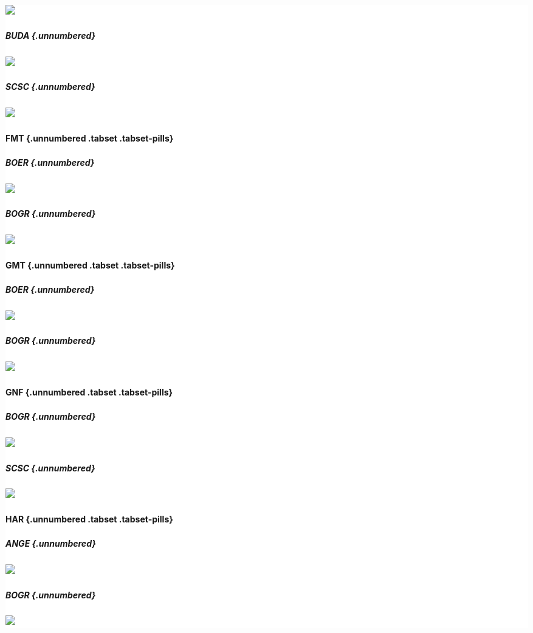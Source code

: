 ![](figures/taxa_plots/autogen-SitebyGrass-Fun-Phylum-16.png)

#####  BUDA {.unnumbered}   

![](figures/taxa_plots/autogen-SitebyGrass-Fun-Phylum-17.png)

#####  SCSC {.unnumbered}   

![](figures/taxa_plots/autogen-SitebyGrass-Fun-Phylum-18.png)

####  FMT {.unnumbered .tabset .tabset-pills}   


#####  BOER {.unnumbered}   

![](figures/taxa_plots/autogen-SitebyGrass-Fun-Phylum-19.png)

#####  BOGR {.unnumbered}   

![](figures/taxa_plots/autogen-SitebyGrass-Fun-Phylum-20.png)

####  GMT {.unnumbered .tabset .tabset-pills}   


#####  BOER {.unnumbered}   

![](figures/taxa_plots/autogen-SitebyGrass-Fun-Phylum-21.png)

#####  BOGR {.unnumbered}   

![](figures/taxa_plots/autogen-SitebyGrass-Fun-Phylum-22.png)

####  GNF {.unnumbered .tabset .tabset-pills}   


#####  BOGR {.unnumbered}   

![](figures/taxa_plots/autogen-SitebyGrass-Fun-Phylum-23.png)

#####  SCSC {.unnumbered}   

![](figures/taxa_plots/autogen-SitebyGrass-Fun-Phylum-24.png)

####  HAR {.unnumbered .tabset .tabset-pills}   


#####  ANGE {.unnumbered}   

![](figures/taxa_plots/autogen-SitebyGrass-Fun-Phylum-25.png)

#####  BOGR {.unnumbered}   

![](figures/taxa_plots/autogen-SitebyGrass-Fun-Phylum-26.png)
